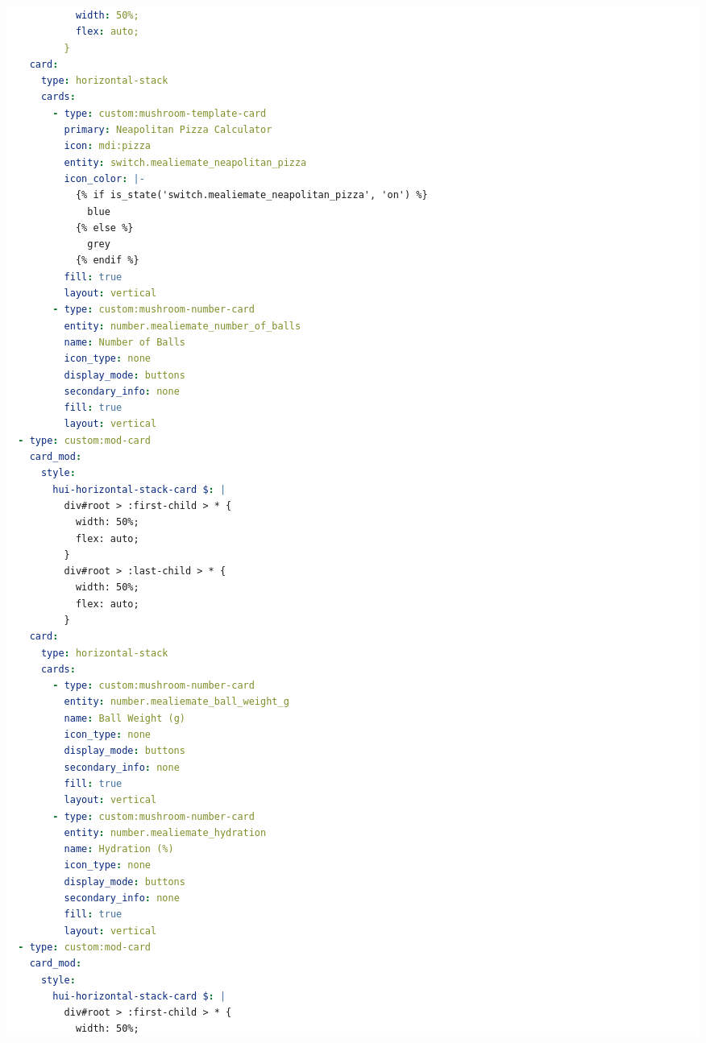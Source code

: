 ```yaml
            width: 50%;
            flex: auto; 
          }
    card:
      type: horizontal-stack
      cards:
        - type: custom:mushroom-template-card
          primary: Neapolitan Pizza Calculator
          icon: mdi:pizza
          entity: switch.mealiemate_neapolitan_pizza
          icon_color: |-
            {% if is_state('switch.mealiemate_neapolitan_pizza', 'on') %}
              blue
            {% else %}
              grey
            {% endif %}
          fill: true
          layout: vertical
        - type: custom:mushroom-number-card
          entity: number.mealiemate_number_of_balls
          name: Number of Balls
          icon_type: none
          display_mode: buttons
          secondary_info: none
          fill: true
          layout: vertical
  - type: custom:mod-card
    card_mod:
      style:
        hui-horizontal-stack-card $: |
          div#root > :first-child > * {
            width: 50%;
            flex: auto; 
          }
          div#root > :last-child > * {
            width: 50%;
            flex: auto; 
          }
    card:
      type: horizontal-stack
      cards:
        - type: custom:mushroom-number-card
          entity: number.mealiemate_ball_weight_g
          name: Ball Weight (g)
          icon_type: none
          display_mode: buttons
          secondary_info: none
          fill: true
          layout: vertical
        - type: custom:mushroom-number-card
          entity: number.mealiemate_hydration
          name: Hydration (%)
          icon_type: none
          display_mode: buttons
          secondary_info: none
          fill: true
          layout: vertical
  - type: custom:mod-card
    card_mod:
      style:
        hui-horizontal-stack-card $: |
          div#root > :first-child > * {
            width: 50%;
```